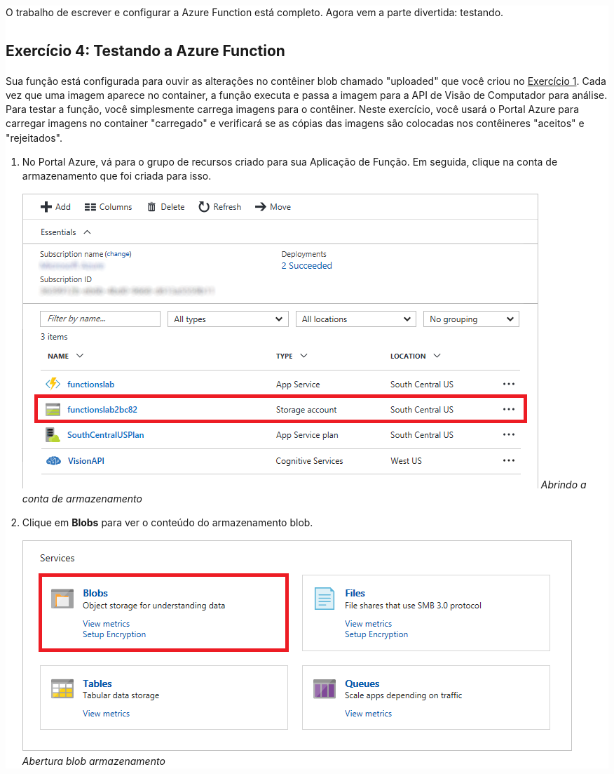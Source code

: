 O trabalho de escrever e configurar a Azure Function está completo. Agora vem a parte divertida: testando.

<a name="Exercise4"></a>

## Exercício 4: Testando a Azure Function ##

Sua função está configurada para ouvir as alterações no contêiner blob chamado &quot;uploaded&quot; que você criou no  [Exercício 1](#Exercise1). Cada vez que uma imagem aparece no container, a função executa e passa a imagem para a API de Visão de Computador para análise. Para testar a função, você simplesmente carrega imagens para o contêiner. Neste exercício, você usará o Portal Azure para carregar imagens no container &quot;carregado&quot; e verificará se as cópias das imagens são colocadas nos contêineres &quot;aceitos&quot; e &quot;rejeitados&quot;.

1. No Portal Azure, vá para o grupo de recursos criado para sua Aplicação de Função. Em seguida, clique na conta de armazenamento que foi criada para isso.

    ![Opening the storage account](Images/open-storage-account-2.png)
    _Abrindo a conta de armazenamento_

1. Clique em  **Blobs**  para ver o conteúdo do armazenamento blob.

    ![Opening blob storage](Images/open-blob-storage.png)
    _Abertura blob armazenamento_
